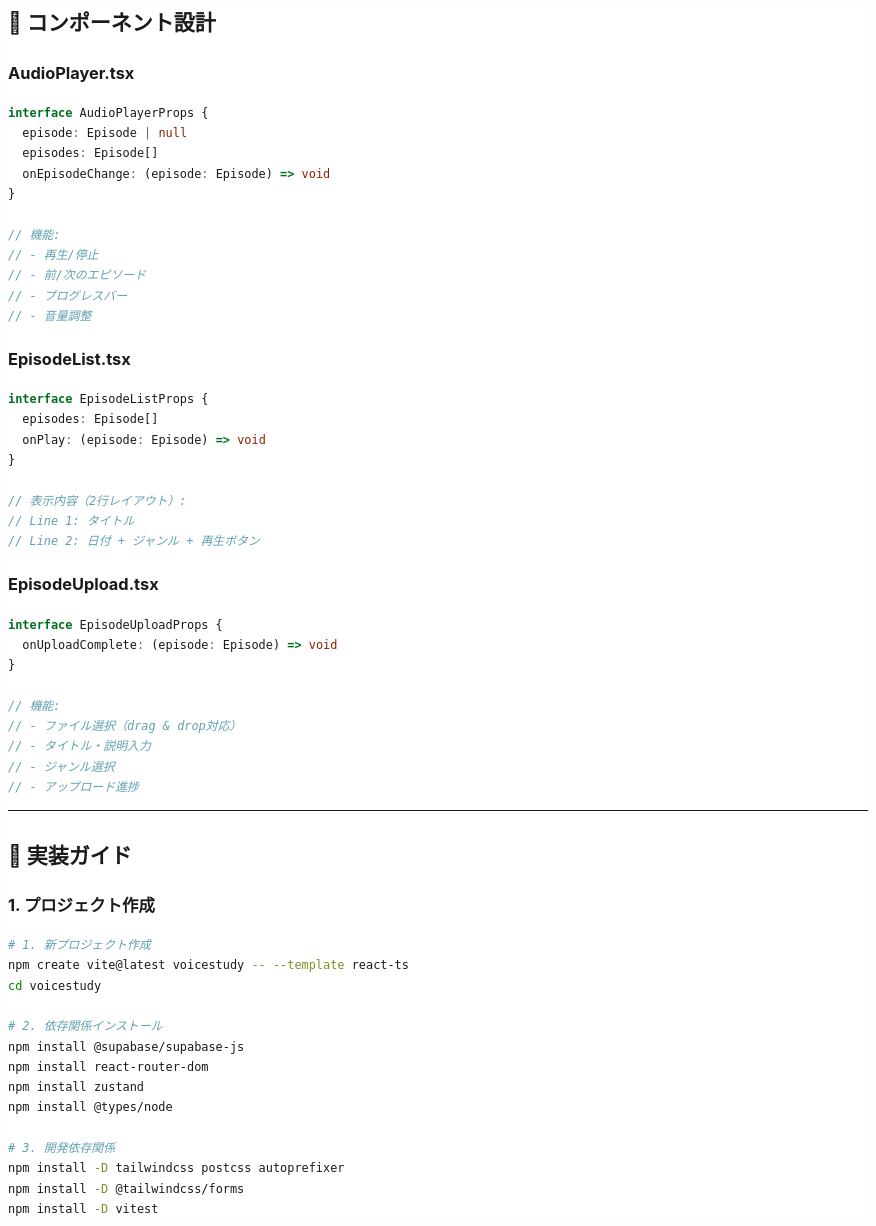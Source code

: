 
## 🧩 コンポーネント設計

### **AudioPlayer.tsx**
```typescript
interface AudioPlayerProps {
  episode: Episode | null
  episodes: Episode[]
  onEpisodeChange: (episode: Episode) => void
}

// 機能:
// - 再生/停止
// - 前/次のエピソード
// - プログレスバー
// - 音量調整
```

### **EpisodeList.tsx** 
```typescript
interface EpisodeListProps {
  episodes: Episode[]
  onPlay: (episode: Episode) => void
}

// 表示内容（2行レイアウト）:
// Line 1: タイトル
// Line 2: 日付 + ジャンル + 再生ボタン
```

### **EpisodeUpload.tsx**
```typescript
interface EpisodeUploadProps {
  onUploadComplete: (episode: Episode) => void
}

// 機能:
// - ファイル選択（drag & drop対応）
// - タイトル・説明入力
// - ジャンル選択
// - アップロード進捗
```

---

## 🔧 実装ガイド

### **1. プロジェクト作成**
```bash
# 1. 新プロジェクト作成
npm create vite@latest voicestudy -- --template react-ts
cd voicestudy

# 2. 依存関係インストール
npm install @supabase/supabase-js
npm install react-router-dom
npm install zustand
npm install @types/node

# 3. 開発依存関係
npm install -D tailwindcss postcss autoprefixer
npm install -D @tailwindcss/forms
npm install -D vitest
```